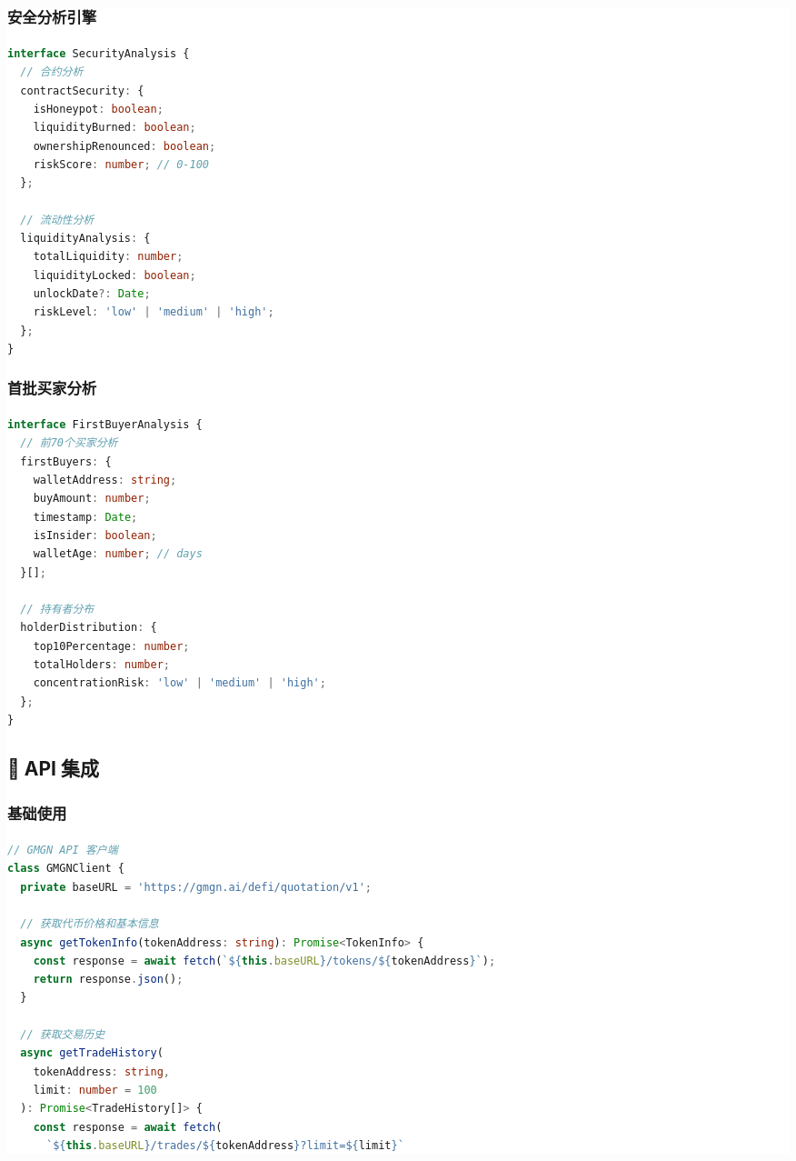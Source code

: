 ### 安全分析引擎
```typescript
interface SecurityAnalysis {
  // 合约分析
  contractSecurity: {
    isHoneypot: boolean;
    liquidityBurned: boolean;
    ownershipRenounced: boolean;
    riskScore: number; // 0-100
  };
  
  // 流动性分析
  liquidityAnalysis: {
    totalLiquidity: number;
    liquidityLocked: boolean;
    unlockDate?: Date;
    riskLevel: 'low' | 'medium' | 'high';
  };
}
```

### 首批买家分析
```typescript
interface FirstBuyerAnalysis {
  // 前70个买家分析
  firstBuyers: {
    walletAddress: string;
    buyAmount: number;
    timestamp: Date;
    isInsider: boolean;
    walletAge: number; // days
  }[];
  
  // 持有者分布
  holderDistribution: {
    top10Percentage: number;
    totalHolders: number;
    concentrationRisk: 'low' | 'medium' | 'high';
  };
}
```

## 🔧 API 集成

### 基础使用
```typescript
// GMGN API 客户端
class GMGNClient {
  private baseURL = 'https://gmgn.ai/defi/quotation/v1';
  
  // 获取代币价格和基本信息
  async getTokenInfo(tokenAddress: string): Promise<TokenInfo> {
    const response = await fetch(`${this.baseURL}/tokens/${tokenAddress}`);
    return response.json();
  }
  
  // 获取交易历史
  async getTradeHistory(
    tokenAddress: string,
    limit: number = 100
  ): Promise<TradeHistory[]> {
    const response = await fetch(
      `${this.baseURL}/trades/${tokenAddress}?limit=${limit}`
```